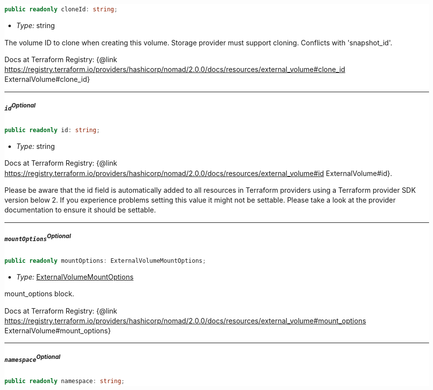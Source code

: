 ```typescript
public readonly cloneId: string;
```

- *Type:* string

The volume ID to clone when creating this volume. Storage provider must support cloning. Conflicts with 'snapshot_id'.

Docs at Terraform Registry: {@link https://registry.terraform.io/providers/hashicorp/nomad/2.0.0/docs/resources/external_volume#clone_id ExternalVolume#clone_id}

---

##### `id`<sup>Optional</sup> <a name="id" id="@cdktf/provider-nomad.externalVolume.ExternalVolumeConfig.property.id"></a>

```typescript
public readonly id: string;
```

- *Type:* string

Docs at Terraform Registry: {@link https://registry.terraform.io/providers/hashicorp/nomad/2.0.0/docs/resources/external_volume#id ExternalVolume#id}.

Please be aware that the id field is automatically added to all resources in Terraform providers using a Terraform provider SDK version below 2.
If you experience problems setting this value it might not be settable. Please take a look at the provider documentation to ensure it should be settable.

---

##### `mountOptions`<sup>Optional</sup> <a name="mountOptions" id="@cdktf/provider-nomad.externalVolume.ExternalVolumeConfig.property.mountOptions"></a>

```typescript
public readonly mountOptions: ExternalVolumeMountOptions;
```

- *Type:* <a href="#@cdktf/provider-nomad.externalVolume.ExternalVolumeMountOptions">ExternalVolumeMountOptions</a>

mount_options block.

Docs at Terraform Registry: {@link https://registry.terraform.io/providers/hashicorp/nomad/2.0.0/docs/resources/external_volume#mount_options ExternalVolume#mount_options}

---

##### `namespace`<sup>Optional</sup> <a name="namespace" id="@cdktf/provider-nomad.externalVolume.ExternalVolumeConfig.property.namespace"></a>

```typescript
public readonly namespace: string;
```
